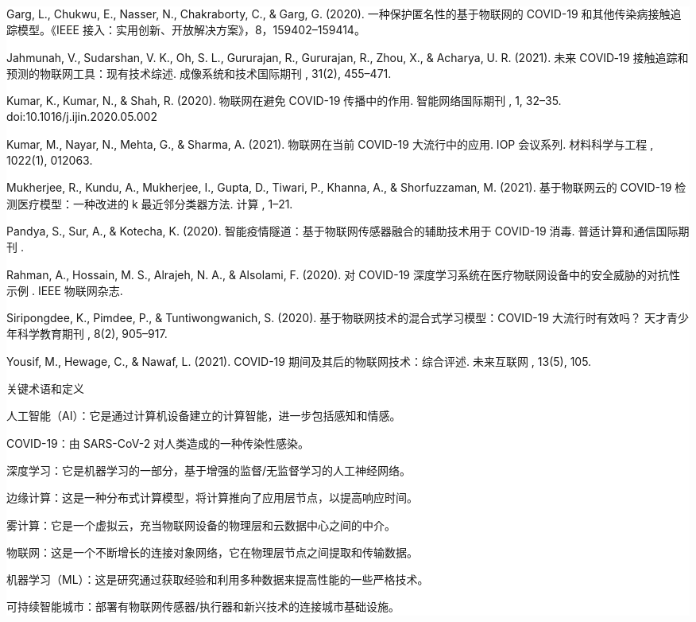 Garg, L., Chukwu, E., Nasser, N., Chakraborty, C., & Garg, G. (2020). 一种保护匿名性的基于物联网的 COVID-19 和其他传染病接触追踪模型。《IEEE 接入：实用创新、开放解决方案》，8，159402–159414。

Jahmunah, V., Sudarshan, V. K., Oh, S. L., Gururajan, R., Gururajan, R., Zhou, X., & Acharya, U. R. (2021). 未来 COVID‐19 接触追踪和预测的物联网工具：现有技术综述. 成像系统和技术国际期刊 , 31(2), 455–471.

Kumar, K., Kumar, N., & Shah, R. (2020). 物联网在避免 COVID-19 传播中的作用. 智能网络国际期刊 , 1, 32–35\. doi:10.1016/j.ijin.2020.05.002

Kumar, M., Nayar, N., Mehta, G., & Sharma, A. (2021). 物联网在当前 COVID-19 大流行中的应用. IOP 会议系列. 材料科学与工程 , 1022(1), 012063.

Mukherjee, R., Kundu, A., Mukherjee, I., Gupta, D., Tiwari, P., Khanna, A., & Shorfuzzaman, M. (2021). 基于物联网云的 COVID-19 检测医疗模型：一种改进的 k 最近邻分类器方法. 计算 , 1–21.

Pandya, S., Sur, A., & Kotecha, K. (2020). 智能疫情隧道：基于物联网传感器融合的辅助技术用于 COVID-19 消毒. 普适计算和通信国际期刊 .

Rahman, A., Hossain, M. S., Alrajeh, N. A., & Alsolami, F. (2020). 对 COVID-19 深度学习系统在医疗物联网设备中的安全威胁的对抗性示例 . IEEE 物联网杂志.

Siripongdee, K., Pimdee, P., & Tuntiwongwanich, S. (2020). 基于物联网技术的混合式学习模型：COVID-19 大流行时有效吗？ 天才青少年科学教育期刊 , 8(2), 905–917.

Yousif, M., Hewage, C., & Nawaf, L. (2021). COVID-19 期间及其后的物联网技术：综合评述. 未来互联网 , 13(5), 105.

关键术语和定义

人工智能（AI）：它是通过计算机设备建立的计算智能，进一步包括感知和情感。

COVID-19：由 SARS-CoV-2 对人类造成的一种传染性感染。

深度学习：它是机器学习的一部分，基于增强的监督/无监督学习的人工神经网络。

边缘计算：这是一种分布式计算模型，将计算推向了应用层节点，以提高响应时间。

雾计算：它是一个虚拟云，充当物联网设备的物理层和云数据中心之间的中介。

物联网：这是一个不断增长的连接对象网络，它在物理层节点之间提取和传输数据。

机器学习（ML）：这是研究通过获取经验和利用多种数据来提高性能的一些严格技术。

可持续智能城市：部署有物联网传感器/执行器和新兴技术的连接城市基础设施。

